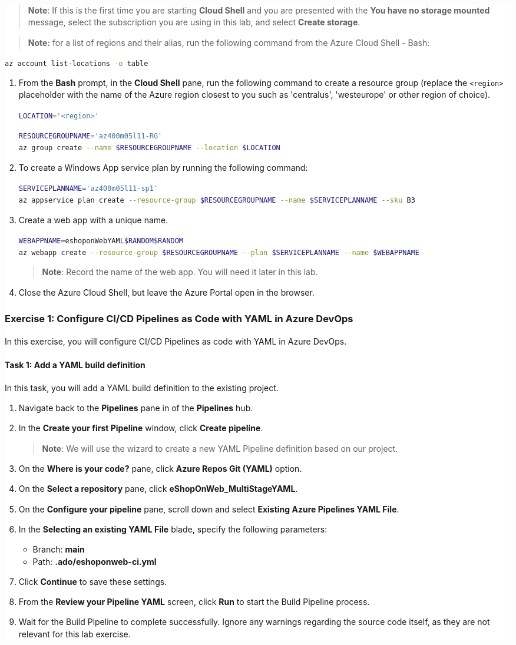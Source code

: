    > **Note**: If this is the first time you are starting **Cloud Shell** and you are presented with the **You have no storage mounted** message, select the subscription you are using in this lab, and select **Create storage**.

   > **Note:** for a list of regions and their alias, run the following command from the Azure Cloud Shell - Bash:

   ```bash
   az account list-locations -o table
   ```

1. From the **Bash** prompt, in the **Cloud Shell** pane, run the following command to create a resource group (replace the `<region>` placeholder with the name of the Azure region closest to you such as 'centralus', 'westeurope' or other region of choice).

   ```bash
   LOCATION='<region>'
   ```

   ```bash
   RESOURCEGROUPNAME='az400m05l11-RG'
   az group create --name $RESOURCEGROUPNAME --location $LOCATION
   ```

1. To create a Windows App service plan by running the following command:

   ```bash
   SERVICEPLANNAME='az400m05l11-sp1'
   az appservice plan create --resource-group $RESOURCEGROUPNAME --name $SERVICEPLANNAME --sku B3
   ```

1. Create a web app with a unique name.

   ```bash
   WEBAPPNAME=eshoponWebYAML$RANDOM$RANDOM
   az webapp create --resource-group $RESOURCEGROUPNAME --plan $SERVICEPLANNAME --name $WEBAPPNAME
   ```

   > **Note**: Record the name of the web app. You will need it later in this lab.

1. Close the Azure Cloud Shell, but leave the Azure Portal open in the browser.

### Exercise 1: Configure CI/CD Pipelines as Code with YAML in Azure DevOps

In this exercise, you will configure CI/CD Pipelines as code with YAML in Azure DevOps.

#### Task 1: Add a YAML build definition

In this task, you will add a YAML build definition to the existing project.

1. Navigate back to the **Pipelines** pane in of the **Pipelines** hub.
1. In the **Create your first Pipeline** window, click **Create pipeline**.

   > **Note**: We will use the wizard to create a new YAML Pipeline definition based on our project.

1. On the **Where is your code?** pane, click **Azure Repos Git (YAML)** option.
1. On the **Select a repository** pane, click **eShopOnWeb_MultiStageYAML**.
1. On the **Configure your pipeline** pane, scroll down and select **Existing Azure Pipelines YAML File**.
1. In the **Selecting an existing YAML File** blade, specify the following parameters:
   - Branch: **main**
   - Path: **.ado/eshoponweb-ci.yml**
1. Click **Continue** to save these settings.
1. From the **Review your Pipeline YAML** screen, click **Run** to start the Build Pipeline process.
1. Wait for the Build Pipeline to complete successfully. Ignore any warnings regarding the source code itself, as they are not relevant for this lab exercise.
